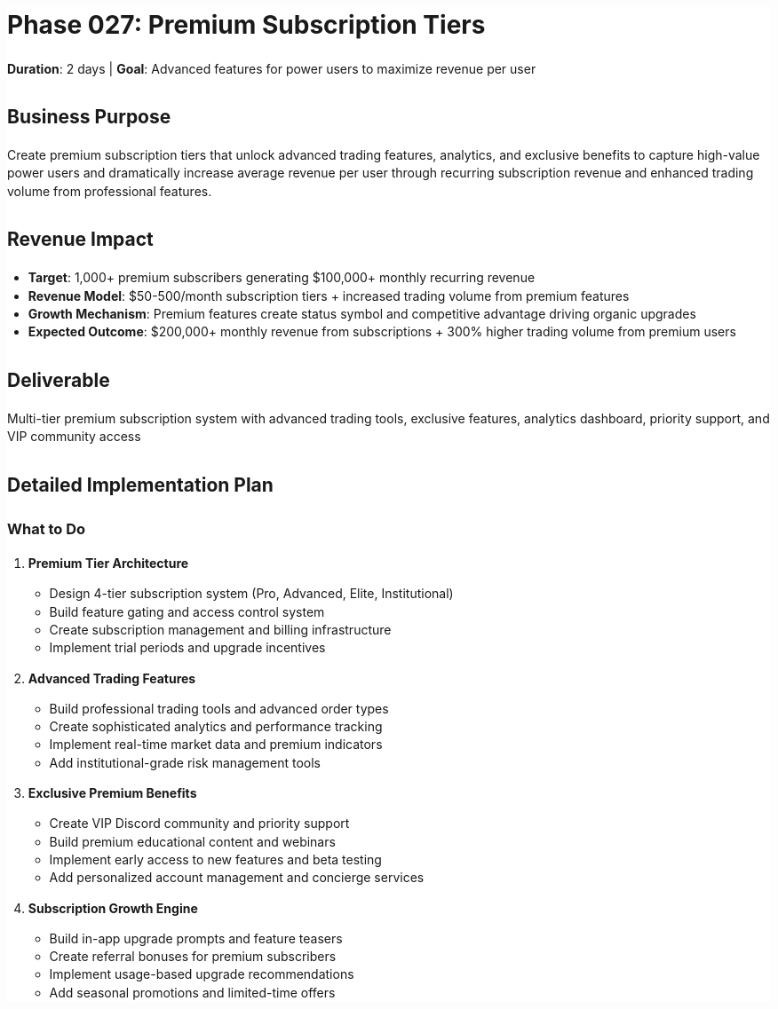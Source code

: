 # Phase 027: Premium Subscription Tiers
**Duration**: 2 days | **Goal**: Advanced features for power users to maximize revenue per user

## Business Purpose
Create premium subscription tiers that unlock advanced trading features, analytics, and exclusive benefits to capture high-value power users and dramatically increase average revenue per user through recurring subscription revenue and enhanced trading volume from professional features.

## Revenue Impact
- **Target**: 1,000+ premium subscribers generating $100,000+ monthly recurring revenue
- **Revenue Model**: $50-500/month subscription tiers + increased trading volume from premium features
- **Growth Mechanism**: Premium features create status symbol and competitive advantage driving organic upgrades
- **Expected Outcome**: $200,000+ monthly revenue from subscriptions + 300% higher trading volume from premium users

## Deliverable
Multi-tier premium subscription system with advanced trading tools, exclusive features, analytics dashboard, priority support, and VIP community access

## Detailed Implementation Plan

### What to Do
1. **Premium Tier Architecture**
   - Design 4-tier subscription system (Pro, Advanced, Elite, Institutional)
   - Build feature gating and access control system
   - Create subscription management and billing infrastructure
   - Implement trial periods and upgrade incentives

2. **Advanced Trading Features**
   - Build professional trading tools and advanced order types
   - Create sophisticated analytics and performance tracking
   - Implement real-time market data and premium indicators
   - Add institutional-grade risk management tools

3. **Exclusive Premium Benefits**
   - Create VIP Discord community and priority support
   - Build premium educational content and webinars
   - Implement early access to new features and beta testing
   - Add personalized account management and concierge services

4. **Subscription Growth Engine**
   - Build in-app upgrade prompts and feature teasers
   - Create referral bonuses for premium subscribers
   - Implement usage-based upgrade recommendations
   - Add seasonal promotions and limited-time offers
